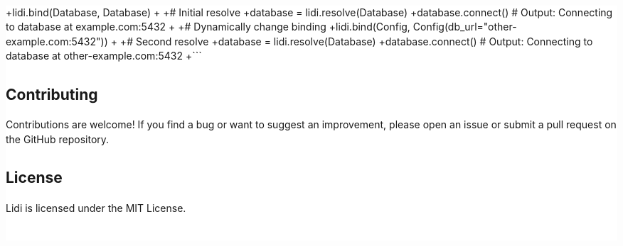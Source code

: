 +lidi.bind(Database, Database)
+
+# Initial resolve
+database = lidi.resolve(Database)
+database.connect()  # Output: Connecting to database at example.com:5432
+
+# Dynamically change binding
+lidi.bind(Config, Config(db_url="other-example.com:5432"))
+
+# Second resolve
+database = lidi.resolve(Database)
+database.connect()  # Output: Connecting to database at other-example.com:5432
+```
 ## Contributing
 
 Contributions are welcome! If you find a bug or want to suggest an improvement, please open an issue or submit a pull request on the GitHub repository.
 
 ## License
 
 Lidi is licensed under the MIT License.
```

